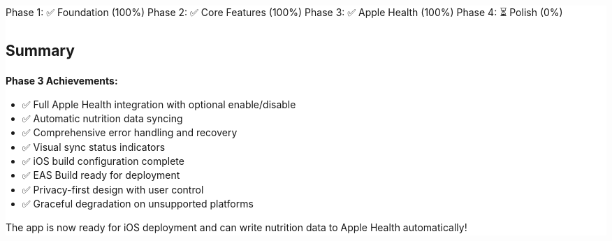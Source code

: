 Phase 1: ✅ Foundation (100%)
Phase 2: ✅ Core Features (100%)
Phase 3: ✅ Apple Health (100%)
Phase 4: ⏳ Polish (0%)

## Summary

**Phase 3 Achievements:**
- ✅ Full Apple Health integration with optional enable/disable
- ✅ Automatic nutrition data syncing
- ✅ Comprehensive error handling and recovery
- ✅ Visual sync status indicators
- ✅ iOS build configuration complete
- ✅ EAS Build ready for deployment
- ✅ Privacy-first design with user control
- ✅ Graceful degradation on unsupported platforms

The app is now ready for iOS deployment and can write nutrition data to Apple Health automatically!
